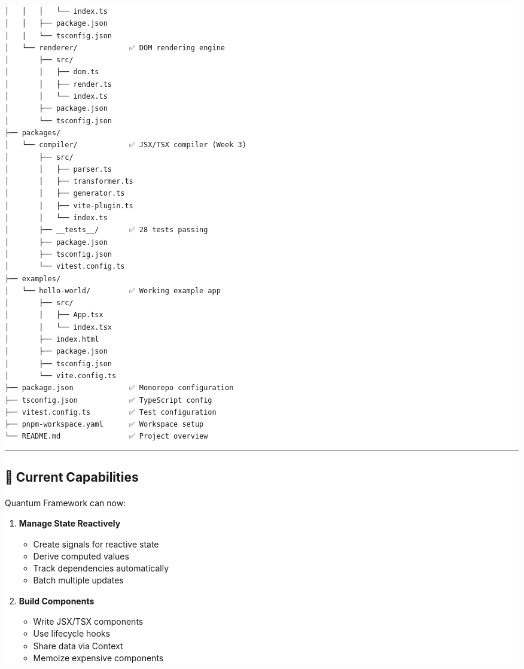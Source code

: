 ```
│   │   │   └── index.ts
│   │   ├── package.json
│   │   └── tsconfig.json
│   └── renderer/            ✅ DOM rendering engine
│       ├── src/
│       │   ├── dom.ts
│       │   ├── render.ts
│       │   └── index.ts
│       ├── package.json
│       └── tsconfig.json
├── packages/
│   └── compiler/            ✅ JSX/TSX compiler (Week 3)
│       ├── src/
│       │   ├── parser.ts
│       │   ├── transformer.ts
│       │   ├── generator.ts
│       │   ├── vite-plugin.ts
│       │   └── index.ts
│       ├── __tests__/       ✅ 28 tests passing
│       ├── package.json
│       ├── tsconfig.json
│       └── vitest.config.ts
├── examples/
│   └── hello-world/         ✅ Working example app
│       ├── src/
│       │   ├── App.tsx
│       │   └── index.tsx
│       ├── index.html
│       ├── package.json
│       ├── tsconfig.json
│       └── vite.config.ts
├── package.json             ✅ Monorepo configuration
├── tsconfig.json            ✅ TypeScript config
├── vitest.config.ts         ✅ Test configuration
├── pnpm-workspace.yaml      ✅ Workspace setup
└── README.md                ✅ Project overview
```

---

## 🎯 Current Capabilities

Quantum Framework can now:

1. **Manage State Reactively**
   - Create signals for reactive state
   - Derive computed values
   - Track dependencies automatically
   - Batch multiple updates

2. **Build Components**
   - Write JSX/TSX components
   - Use lifecycle hooks
   - Share data via Context
   - Memoize expensive components
